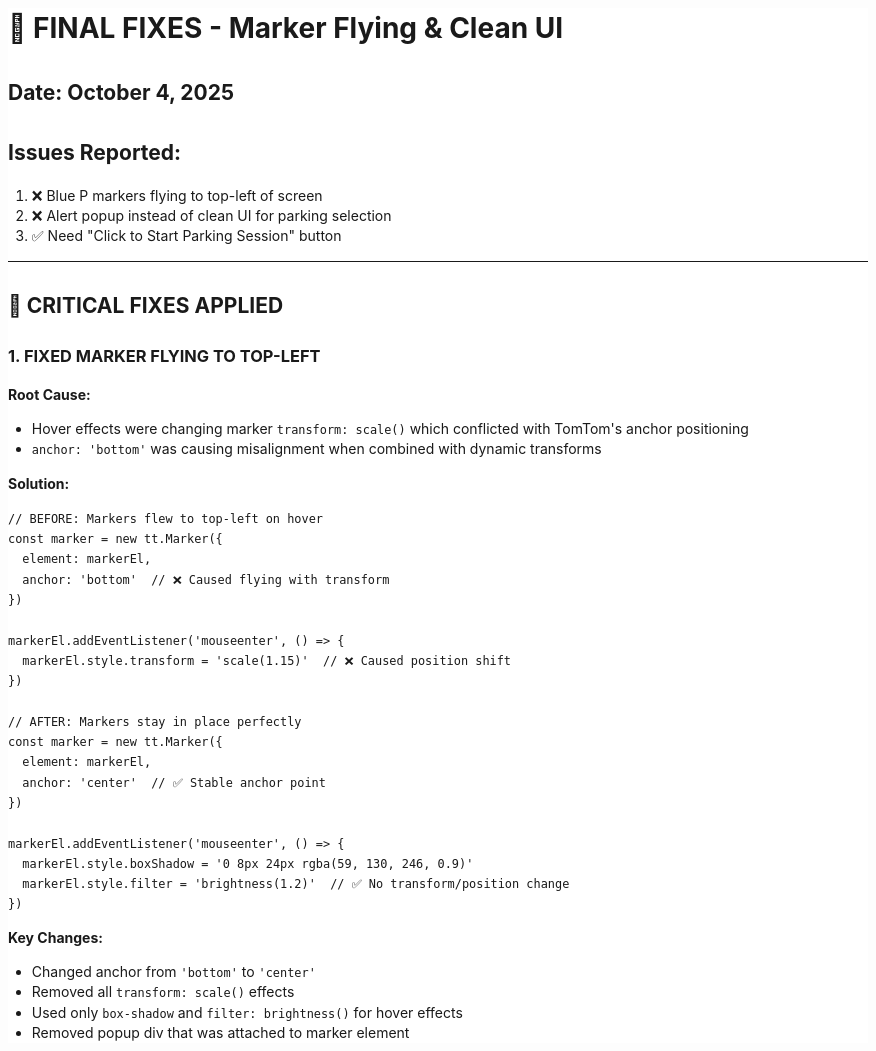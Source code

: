 # 🎯 FINAL FIXES - Marker Flying & Clean UI

## Date: October 4, 2025

## Issues Reported:
1. ❌ Blue P markers flying to top-left of screen
2. ❌ Alert popup instead of clean UI for parking selection
3. ✅ Need "Click to Start Parking Session" button

---

## 🔧 CRITICAL FIXES APPLIED

### 1. **FIXED MARKER FLYING TO TOP-LEFT**

**Root Cause:** 
- Hover effects were changing marker `transform: scale()` which conflicted with TomTom's anchor positioning
- `anchor: 'bottom'` was causing misalignment when combined with dynamic transforms

**Solution:**
```tsx
// BEFORE: Markers flew to top-left on hover
const marker = new tt.Marker({ 
  element: markerEl,
  anchor: 'bottom'  // ❌ Caused flying with transform
})

markerEl.addEventListener('mouseenter', () => {
  markerEl.style.transform = 'scale(1.15)'  // ❌ Caused position shift
})

// AFTER: Markers stay in place perfectly
const marker = new tt.Marker({ 
  element: markerEl,
  anchor: 'center'  // ✅ Stable anchor point
})

markerEl.addEventListener('mouseenter', () => {
  markerEl.style.boxShadow = '0 8px 24px rgba(59, 130, 246, 0.9)'
  markerEl.style.filter = 'brightness(1.2)'  // ✅ No transform/position change
})
```

**Key Changes:**
- Changed anchor from `'bottom'` to `'center'`
- Removed all `transform: scale()` effects
- Used only `box-shadow` and `filter: brightness()` for hover effects
- Removed popup div that was attached to marker element
